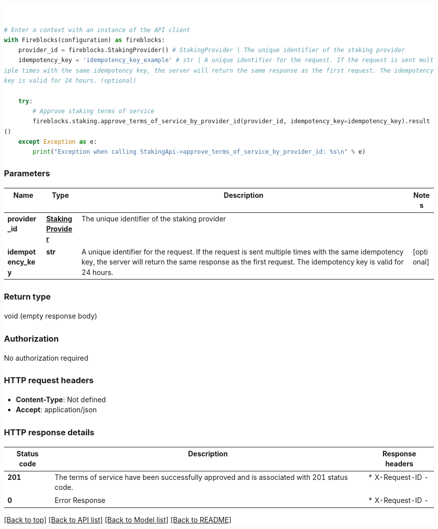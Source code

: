 ```python


# Enter a context with an instance of the API client
with Fireblocks(configuration) as fireblocks:
    provider_id = fireblocks.StakingProvider() # StakingProvider | The unique identifier of the staking provider
    idempotency_key = 'idempotency_key_example' # str | A unique identifier for the request. If the request is sent multiple times with the same idempotency key, the server will return the same response as the first request. The idempotency key is valid for 24 hours. (optional)

    try:
        # Approve staking terms of service
        fireblocks.staking.approve_terms_of_service_by_provider_id(provider_id, idempotency_key=idempotency_key).result()
    except Exception as e:
        print("Exception when calling StakingApi->approve_terms_of_service_by_provider_id: %s\n" % e)
```



### Parameters


Name | Type | Description  | Notes
------------- | ------------- | ------------- | -------------
 **provider_id** | [**StakingProvider**](.md)| The unique identifier of the staking provider | 
 **idempotency_key** | **str**| A unique identifier for the request. If the request is sent multiple times with the same idempotency key, the server will return the same response as the first request. The idempotency key is valid for 24 hours. | [optional] 

### Return type

void (empty response body)

### Authorization

No authorization required

### HTTP request headers

 - **Content-Type**: Not defined
 - **Accept**: application/json

### HTTP response details

| Status code | Description | Response headers |
|-------------|-------------|------------------|
**201** | The terms of service have been successfully approved and is associated with 201 status code. |  * X-Request-ID -  <br>  |
**0** | Error Response |  * X-Request-ID -  <br>  |

[[Back to top]](#) [[Back to API list]](../README.md#documentation-for-api-endpoints) [[Back to Model list]](../README.md#documentation-for-models) [[Back to README]](../README.md)
